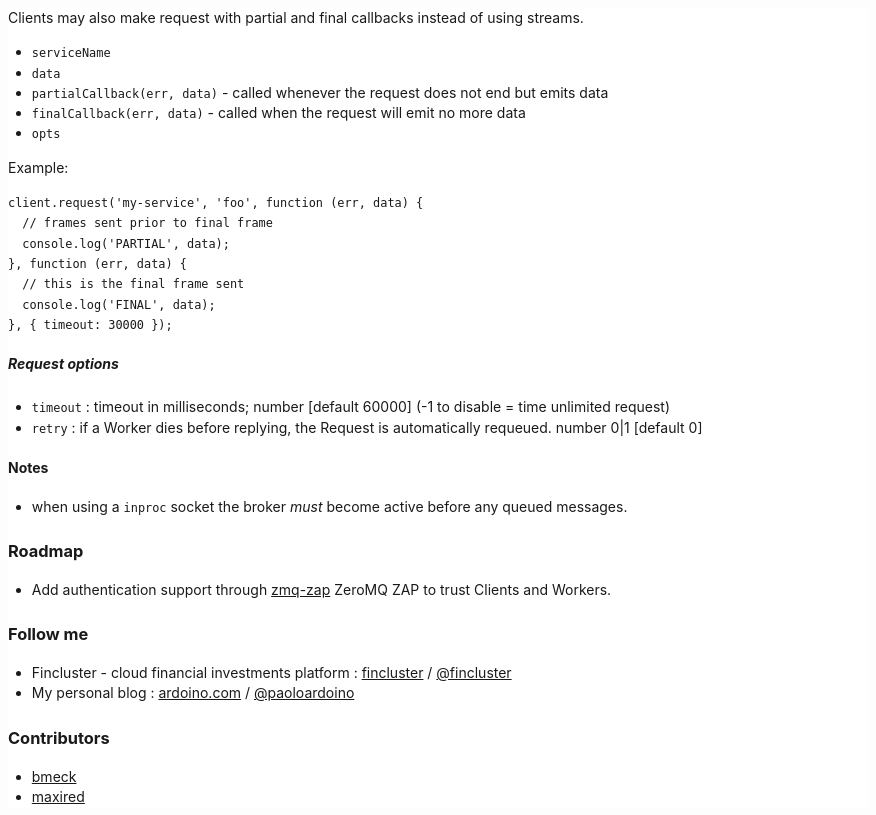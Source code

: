 Clients may also make request with partial and final callbacks instead of using streams.

* `serviceName`
* `data`
* `partialCallback(err, data)` - called whenever the request does not end but emits data
* `finalCallback(err, data)` - called when the request will emit no more data
* `opts`

Example:
```
client.request('my-service', 'foo', function (err, data) {
  // frames sent prior to final frame
  console.log('PARTIAL', data);
}, function (err, data) {
  // this is the final frame sent
  console.log('FINAL', data);
}, { timeout: 30000 });

```

##### Request options
* `timeout` : timeout in milliseconds; number [default 60000] (-1 to disable = time unlimited request)
* `retry` : if a Worker dies before replying, the Request is automatically requeued. number 0|1 [default 0]

#### Notes
* when using a `inproc` socket the broker *must* become active before any queued messages.

### Roadmap
* Add authentication support through [zmq-zap](https://github.com/msealand/zmq-zap.node) ZeroMQ ZAP to trust Clients and Workers.

### Follow me

* Fincluster - cloud financial investments platform : [fincluster](https://fincluster.com) /  [@fincluster](https://twitter.com/fincluster)
* My personal blog : [ardoino.com](http://ardoino.com) / [@paoloardoino](https://twitter.com/paoloardoino)

### Contributors
* [bmeck](https://github.com/bmeck)
* [maxired](https://github.com/maxired)
